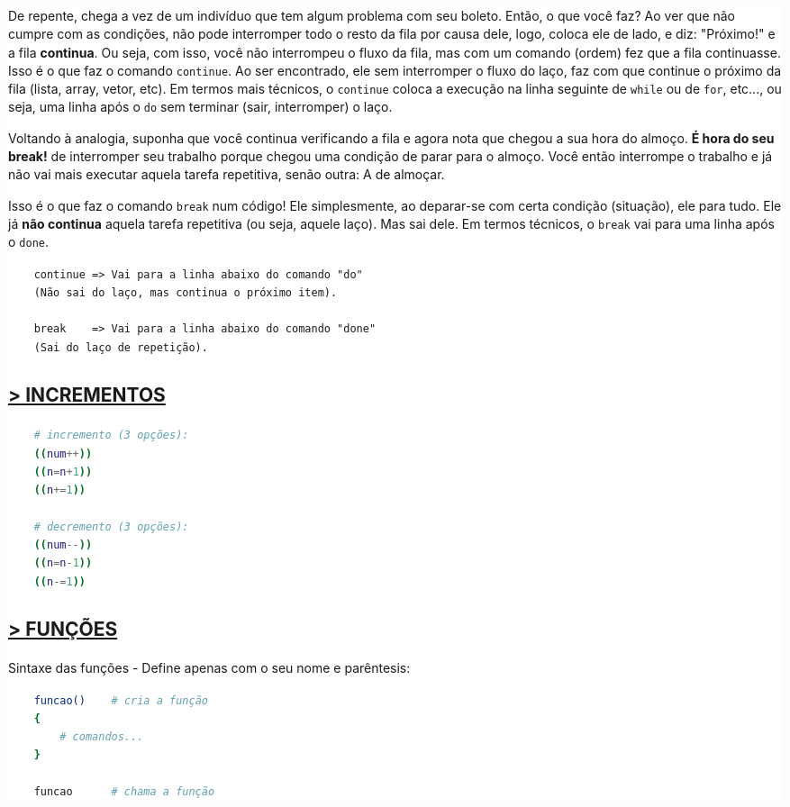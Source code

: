 De repente, chega a vez de um indivíduo que tem algum problema com seu boleto. Então, o que você faz? Ao ver que não cumpre com as condições, não pode interromper todo o resto da fila por causa dele, logo, coloca ele de lado, e diz: "Próximo!" e a fila **continua**. Ou seja, com isso, você não interrompeu o fluxo da fila, mas com um comando (ordem) fez que a fila continuasse. Isso é o que faz o comando `continue`. Ao ser encontrado, ele sem interromper o fluxo do laço, faz com que continue o próximo da fila (lista, array, vetor, etc). Em termos mais técnicos, o `continue` coloca a execução na linha seguinte de `while` ou de `for`, etc..., ou seja, uma linha após o `do` sem terminar (sair, interromper) o laço.

Voltando à analogia, suponha que você continua verificando a fila e agora nota que chegou a sua hora do almoço. **É hora do seu break!** de interromper seu trabalho porque chegou uma condição de parar para o almoço. Você então interrompe o trabalho e já não vai mais executar aquela tarefa repetitiva, senão outra: A de almoçar.

Isso é o que faz o comando `break` num código! Ele simplesmente, ao deparar-se com certa condição (situação), ele para tudo. Ele já **não continua** aquela tarefa repetitiva (ou seja, aquele laço). Mas sai dele. Em termos técnicos, o `break` vai para uma linha após o `done`.

```
	continue => Vai para a linha abaixo do comando "do" 
	(Não sai do laço, mas continua o próximo item).

	break 	 => Vai para a linha abaixo do comando "done" 
	(Sai do laço de repetição).
```

## <a class="up" href="#topo">> INCREMENTOS <span id='incrementos'></span></a> 
```bash
	# incremento (3 opções):
	((num++))
	((n=n+1))
	((n+=1))
	
	# decremento (3 opções):
	((num--))
	((n=n-1))
	((n-=1))	
```

## <a class="up" href="#topo">> FUNÇÕES <span id='funcoes'></span></a></a>

Sintaxe das funções - Define apenas com o seu nome e parêntesis:

```bash
	funcao()	# cria a função
	{
		# comandos...
	}	

	funcao		# chama a função

```

